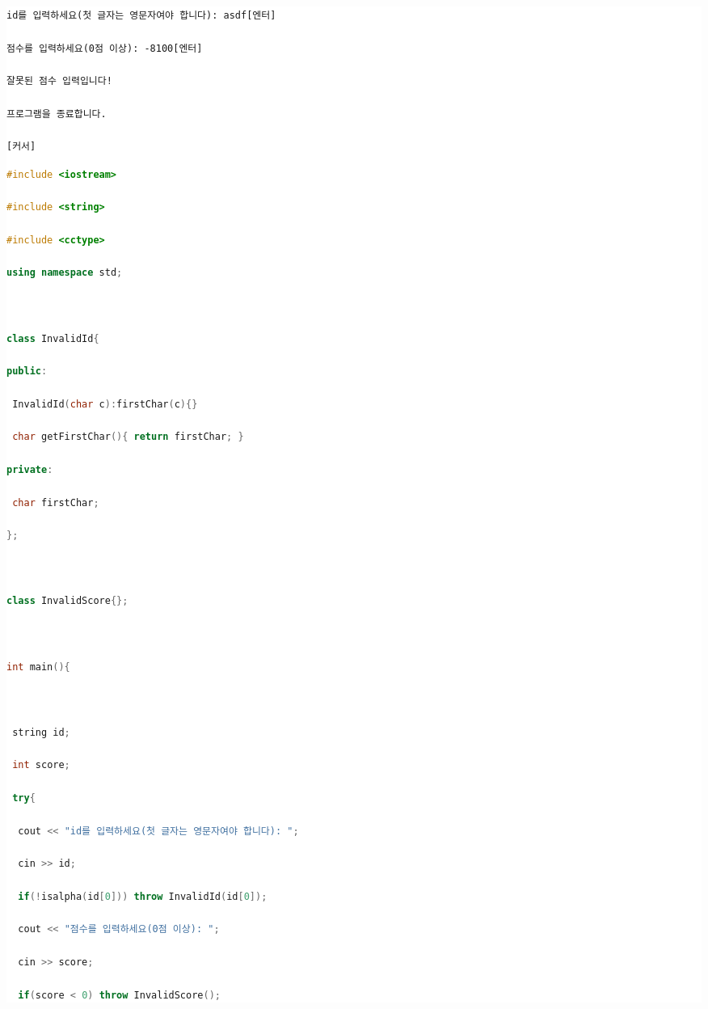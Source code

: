 ```
id를 입력하세요(첫 글자는 영문자여야 합니다): asdf[엔터]

점수를 입력하세요(0점 이상): -8100[엔터]

잘못된 점수 입력입니다!

프로그램을 종료합니다.

[커서]
```

```cpp
#include <iostream>

#include <string>

#include <cctype>

using namespace std;



class InvalidId{

public:

 InvalidId(char c):firstChar(c){}

 char getFirstChar(){ return firstChar; }

private:

 char firstChar;

};



class InvalidScore{};



int main(){



 string id;

 int score;

 try{

  cout << "id를 입력하세요(첫 글자는 영문자여야 합니다): ";

  cin >> id;

  if(!isalpha(id[0])) throw InvalidId(id[0]);

  cout << "점수를 입력하세요(0점 이상): ";

  cin >> score;

  if(score < 0) throw InvalidScore();

```